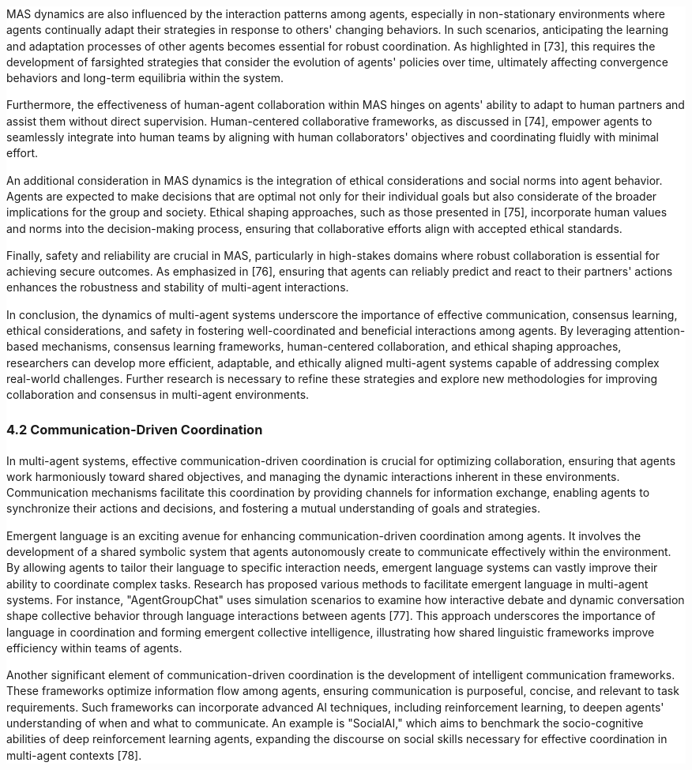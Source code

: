 MAS dynamics are also influenced by the interaction patterns among agents, especially in non-stationary environments where agents continually adapt their strategies in response to others' changing behaviors. In such scenarios, anticipating the learning and adaptation processes of other agents becomes essential for robust coordination. As highlighted in [73], this requires the development of farsighted strategies that consider the evolution of agents' policies over time, ultimately affecting convergence behaviors and long-term equilibria within the system.

Furthermore, the effectiveness of human-agent collaboration within MAS hinges on agents' ability to adapt to human partners and assist them without direct supervision. Human-centered collaborative frameworks, as discussed in [74], empower agents to seamlessly integrate into human teams by aligning with human collaborators' objectives and coordinating fluidly with minimal effort.

An additional consideration in MAS dynamics is the integration of ethical considerations and social norms into agent behavior. Agents are expected to make decisions that are optimal not only for their individual goals but also considerate of the broader implications for the group and society. Ethical shaping approaches, such as those presented in [75], incorporate human values and norms into the decision-making process, ensuring that collaborative efforts align with accepted ethical standards.

Finally, safety and reliability are crucial in MAS, particularly in high-stakes domains where robust collaboration is essential for achieving secure outcomes. As emphasized in [76], ensuring that agents can reliably predict and react to their partners' actions enhances the robustness and stability of multi-agent interactions.

In conclusion, the dynamics of multi-agent systems underscore the importance of effective communication, consensus learning, ethical considerations, and safety in fostering well-coordinated and beneficial interactions among agents. By leveraging attention-based mechanisms, consensus learning frameworks, human-centered collaboration, and ethical shaping approaches, researchers can develop more efficient, adaptable, and ethically aligned multi-agent systems capable of addressing complex real-world challenges. Further research is necessary to refine these strategies and explore new methodologies for improving collaboration and consensus in multi-agent environments.

### 4.2 Communication-Driven Coordination

In multi-agent systems, effective communication-driven coordination is crucial for optimizing collaboration, ensuring that agents work harmoniously toward shared objectives, and managing the dynamic interactions inherent in these environments. Communication mechanisms facilitate this coordination by providing channels for information exchange, enabling agents to synchronize their actions and decisions, and fostering a mutual understanding of goals and strategies.

Emergent language is an exciting avenue for enhancing communication-driven coordination among agents. It involves the development of a shared symbolic system that agents autonomously create to communicate effectively within the environment. By allowing agents to tailor their language to specific interaction needs, emergent language systems can vastly improve their ability to coordinate complex tasks. Research has proposed various methods to facilitate emergent language in multi-agent systems. For instance, "AgentGroupChat" uses simulation scenarios to examine how interactive debate and dynamic conversation shape collective behavior through language interactions between agents [77]. This approach underscores the importance of language in coordination and forming emergent collective intelligence, illustrating how shared linguistic frameworks improve efficiency within teams of agents.

Another significant element of communication-driven coordination is the development of intelligent communication frameworks. These frameworks optimize information flow among agents, ensuring communication is purposeful, concise, and relevant to task requirements. Such frameworks can incorporate advanced AI techniques, including reinforcement learning, to deepen agents' understanding of when and what to communicate. An example is "SocialAI," which aims to benchmark the socio-cognitive abilities of deep reinforcement learning agents, expanding the discourse on social skills necessary for effective coordination in multi-agent contexts [78].
